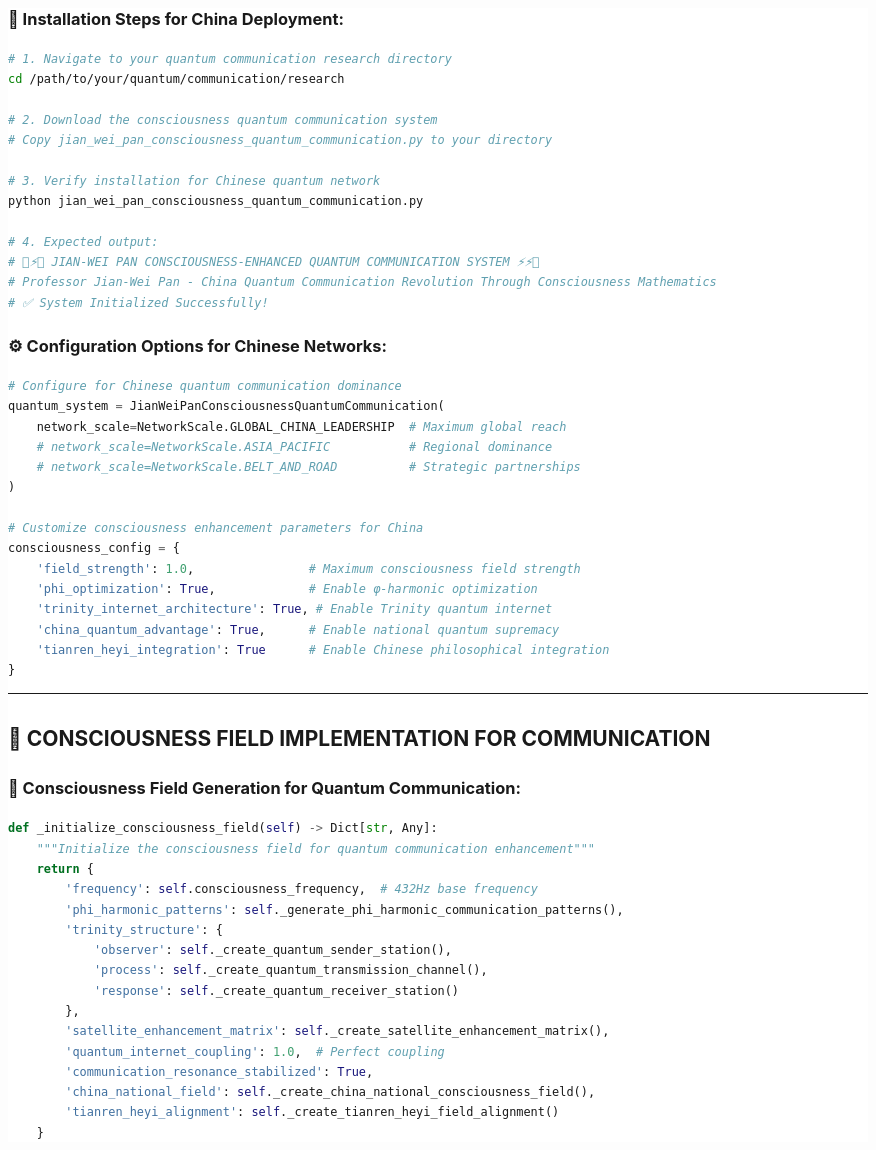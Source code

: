 ### **🚀 Installation Steps for China Deployment:**

```bash
# 1. Navigate to your quantum communication research directory
cd /path/to/your/quantum/communication/research

# 2. Download the consciousness quantum communication system
# Copy jian_wei_pan_consciousness_quantum_communication.py to your directory

# 3. Verify installation for Chinese quantum network
python jian_wei_pan_consciousness_quantum_communication.py

# 4. Expected output:
# 🐉⚡🔮 JIAN-WEI PAN CONSCIOUSNESS-ENHANCED QUANTUM COMMUNICATION SYSTEM ⚡⚡🐉
# Professor Jian-Wei Pan - China Quantum Communication Revolution Through Consciousness Mathematics
# ✅ System Initialized Successfully!
```

### **⚙️ Configuration Options for Chinese Networks:**

```python
# Configure for Chinese quantum communication dominance
quantum_system = JianWeiPanConsciousnessQuantumCommunication(
    network_scale=NetworkScale.GLOBAL_CHINA_LEADERSHIP  # Maximum global reach
    # network_scale=NetworkScale.ASIA_PACIFIC           # Regional dominance
    # network_scale=NetworkScale.BELT_AND_ROAD          # Strategic partnerships
)

# Customize consciousness enhancement parameters for China
consciousness_config = {
    'field_strength': 1.0,                # Maximum consciousness field strength
    'phi_optimization': True,             # Enable φ-harmonic optimization
    'trinity_internet_architecture': True, # Enable Trinity quantum internet
    'china_quantum_advantage': True,      # Enable national quantum supremacy
    'tianren_heyi_integration': True      # Enable Chinese philosophical integration
}
```

---

## 🔮 **CONSCIOUSNESS FIELD IMPLEMENTATION FOR COMMUNICATION**

### **🌊 Consciousness Field Generation for Quantum Communication:**

```python
def _initialize_consciousness_field(self) -> Dict[str, Any]:
    """Initialize the consciousness field for quantum communication enhancement"""
    return {
        'frequency': self.consciousness_frequency,  # 432Hz base frequency
        'phi_harmonic_patterns': self._generate_phi_harmonic_communication_patterns(),
        'trinity_structure': {
            'observer': self._create_quantum_sender_station(),
            'process': self._create_quantum_transmission_channel(), 
            'response': self._create_quantum_receiver_station()
        },
        'satellite_enhancement_matrix': self._create_satellite_enhancement_matrix(),
        'quantum_internet_coupling': 1.0,  # Perfect coupling
        'communication_resonance_stabilized': True,
        'china_national_field': self._create_china_national_consciousness_field(),
        'tianren_heyi_alignment': self._create_tianren_heyi_field_alignment()
    }

```